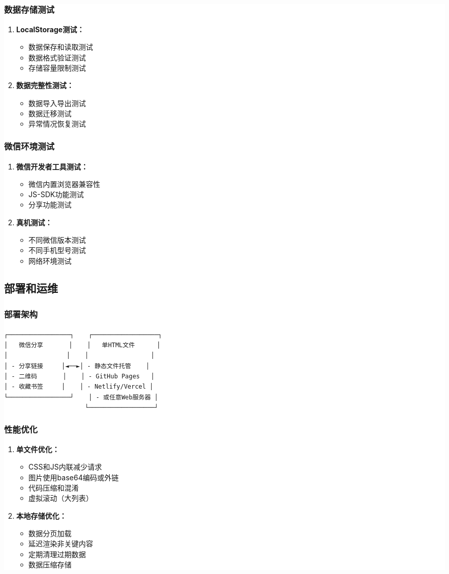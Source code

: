 ### 数据存储测试

1. **LocalStorage测试：**
   - 数据保存和读取测试
   - 数据格式验证测试
   - 存储容量限制测试

2. **数据完整性测试：**
   - 数据导入导出测试
   - 数据迁移测试
   - 异常情况恢复测试

### 微信环境测试

1. **微信开发者工具测试：**
   - 微信内置浏览器兼容性
   - JS-SDK功能测试
   - 分享功能测试

2. **真机测试：**
   - 不同微信版本测试
   - 不同手机型号测试
   - 网络环境测试

## 部署和运维

### 部署架构

```
┌─────────────────┐    ┌──────────────────┐
│   微信分享       │    │   单HTML文件      │
│                │    │                 │
│ - 分享链接     │◄──►│ - 静态文件托管    │
│ - 二维码       │    │ - GitHub Pages   │
│ - 收藏书签     │    │ - Netlify/Vercel │
└─────────────────┘    │ - 或任意Web服务器 │
                      └──────────────────┘
```

### 性能优化

1. **单文件优化：**
   - CSS和JS内联减少请求
   - 图片使用base64编码或外链
   - 代码压缩和混淆
   - 虚拟滚动（大列表）

2. **本地存储优化：**
   - 数据分页加载
   - 延迟渲染非关键内容
   - 定期清理过期数据
   - 数据压缩存储
